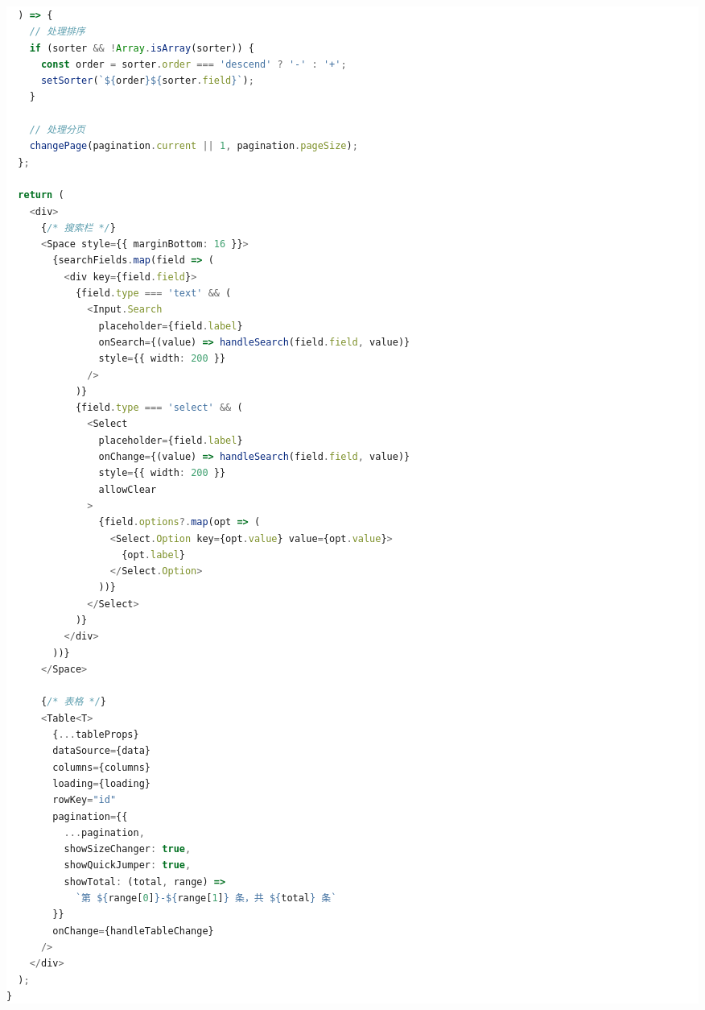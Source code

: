 ```typescript
  ) => {
    // 处理排序
    if (sorter && !Array.isArray(sorter)) {
      const order = sorter.order === 'descend' ? '-' : '+';
      setSorter(`${order}${sorter.field}`);
    }
    
    // 处理分页
    changePage(pagination.current || 1, pagination.pageSize);
  };

  return (
    <div>
      {/* 搜索栏 */}
      <Space style={{ marginBottom: 16 }}>
        {searchFields.map(field => (
          <div key={field.field}>
            {field.type === 'text' && (
              <Input.Search
                placeholder={field.label}
                onSearch={(value) => handleSearch(field.field, value)}
                style={{ width: 200 }}
              />
            )}
            {field.type === 'select' && (
              <Select
                placeholder={field.label}
                onChange={(value) => handleSearch(field.field, value)}
                style={{ width: 200 }}
                allowClear
              >
                {field.options?.map(opt => (
                  <Select.Option key={opt.value} value={opt.value}>
                    {opt.label}
                  </Select.Option>
                ))}
              </Select>
            )}
          </div>
        ))}
      </Space>

      {/* 表格 */}
      <Table<T>
        {...tableProps}
        dataSource={data}
        columns={columns}
        loading={loading}
        rowKey="id"
        pagination={{
          ...pagination,
          showSizeChanger: true,
          showQuickJumper: true,
          showTotal: (total, range) => 
            `第 ${range[0]}-${range[1]} 条，共 ${total} 条`
        }}
        onChange={handleTableChange}
      />
    </div>
  );
}
```
